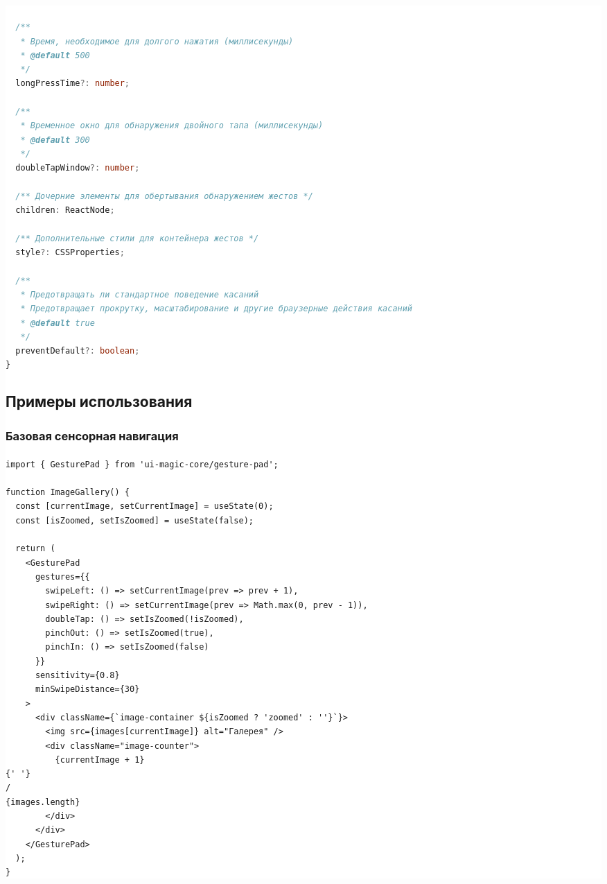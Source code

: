 ```typescript

  /**
   * Время, необходимое для долгого нажатия (миллисекунды)
   * @default 500
   */
  longPressTime?: number;

  /**
   * Временное окно для обнаружения двойного тапа (миллисекунды)
   * @default 300
   */
  doubleTapWindow?: number;

  /** Дочерние элементы для обертывания обнаружением жестов */
  children: ReactNode;

  /** Дополнительные стили для контейнера жестов */
  style?: CSSProperties;

  /**
   * Предотвращать ли стандартное поведение касаний
   * Предотвращает прокрутку, масштабирование и другие браузерные действия касаний
   * @default true
   */
  preventDefault?: boolean;
}
```

## Примеры использования

### Базовая сенсорная навигация

```tsx
import { GesturePad } from 'ui-magic-core/gesture-pad';

function ImageGallery() {
  const [currentImage, setCurrentImage] = useState(0);
  const [isZoomed, setIsZoomed] = useState(false);

  return (
    <GesturePad
      gestures={{
        swipeLeft: () => setCurrentImage(prev => prev + 1),
        swipeRight: () => setCurrentImage(prev => Math.max(0, prev - 1)),
        doubleTap: () => setIsZoomed(!isZoomed),
        pinchOut: () => setIsZoomed(true),
        pinchIn: () => setIsZoomed(false)
      }}
      sensitivity={0.8}
      minSwipeDistance={30}
    >
      <div className={`image-container ${isZoomed ? 'zoomed' : ''}`}>
        <img src={images[currentImage]} alt="Галерея" />
        <div className="image-counter">
          {currentImage + 1}
{' '}
/
{images.length}
        </div>
      </div>
    </GesturePad>
  );
}
```